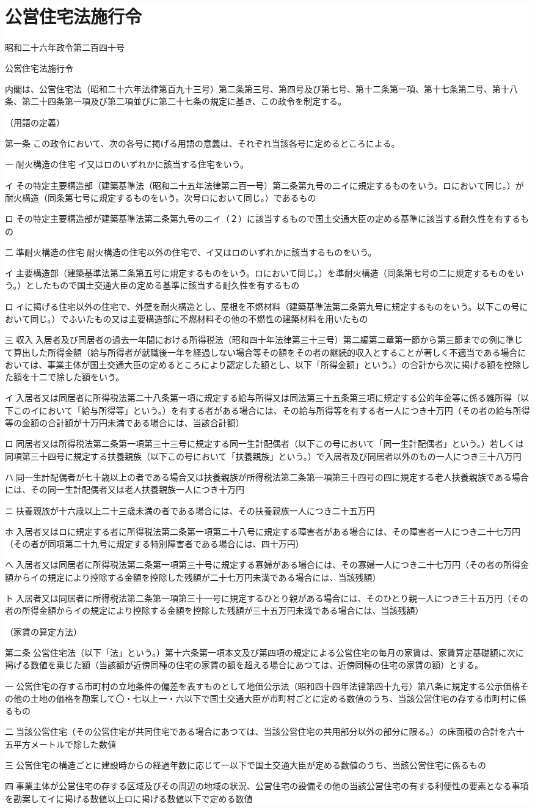 # 公営住宅法施行令

昭和二十六年政令第二百四十号

公営住宅法施行令

内閣は、公営住宅法（昭和二十六年法律第百九十三号）第二条第三号、第四号及び第七号、第十二条第一項、第十七条第二号、第十八条、第二十四条第一項及び第二項並びに第二十七条の規定に基き、この政令を制定する。

（用語の定義）

第一条 この政令において、次の各号に掲げる用語の意義は、それぞれ当該各号に定めるところによる。

一 耐火構造の住宅 イ又はロのいずれかに該当する住宅をいう。

イ その特定主要構造部（建築基準法（昭和二十五年法律第二百一号）第二条第九号の二イに規定するものをいう。ロにおいて同じ。）が耐火構造（同条第七号に規定するものをいう。次号ロにおいて同じ。）であるもの

ロ その特定主要構造部が建築基準法第二条第九号の二イ（２）に該当するもので国土交通大臣の定める基準に該当する耐久性を有するもの

二 準耐火構造の住宅 耐火構造の住宅以外の住宅で、イ又はロのいずれかに該当するものをいう。

イ 主要構造部（建築基準法第二条第五号に規定するものをいう。ロにおいて同じ。）を準耐火構造（同条第七号の二に規定するものをいう。）としたもので国土交通大臣の定める基準に該当する耐久性を有するもの

ロ イに掲げる住宅以外の住宅で、外壁を耐火構造とし、屋根を不燃材料（建築基準法第二条第九号に規定するものをいう。以下この号において同じ。）でふいたもの又は主要構造部に不燃材料その他の不燃性の建築材料を用いたもの

三 収入 入居者及び同居者の過去一年間における所得税法（昭和四十年法律第三十三号）第二編第二章第一節から第三節までの例に準じて算出した所得金額（給与所得者が就職後一年を経過しない場合等その額をその者の継続的収入とすることが著しく不適当である場合においては、事業主体が国土交通大臣の定めるところにより認定した額とし、以下「所得金額」という。）の合計から次に掲げる額を控除した額を十二で除した額をいう。

イ 入居者又は同居者に所得税法第二十八条第一項に規定する給与所得又は同法第三十五条第三項に規定する公的年金等に係る雑所得（以下このイにおいて「給与所得等」という。）を有する者がある場合には、その給与所得等を有する者一人につき十万円（その者の給与所得等の金額の合計額が十万円未満である場合には、当該合計額）

ロ 同居者又は所得税法第二条第一項第三十三号に規定する同一生計配偶者（以下この号において「同一生計配偶者」という。）若しくは同項第三十四号に規定する扶養親族（以下この号において「扶養親族」という。）で入居者及び同居者以外のもの一人につき三十八万円

ハ 同一生計配偶者が七十歳以上の者である場合又は扶養親族が所得税法第二条第一項第三十四号の四に規定する老人扶養親族である場合には、その同一生計配偶者又は老人扶養親族一人につき十万円

ニ 扶養親族が十六歳以上二十三歳未満の者である場合には、その扶養親族一人につき二十五万円

ホ 入居者又はロに規定する者に所得税法第二条第一項第二十八号に規定する障害者がある場合には、その障害者一人につき二十七万円（その者が同項第二十九号に規定する特別障害者である場合には、四十万円）

ヘ 入居者又は同居者に所得税法第二条第一項第三十号に規定する寡婦がある場合には、その寡婦一人につき二十七万円（その者の所得金額からイの規定により控除する金額を控除した残額が二十七万円未満である場合には、当該残額）

ト 入居者又は同居者に所得税法第二条第一項第三十一号に規定するひとり親がある場合には、そのひとり親一人につき三十五万円（その者の所得金額からイの規定により控除する金額を控除した残額が三十五万円未満である場合には、当該残額）

（家賃の算定方法）

第二条 公営住宅法（以下「法」という。）第十六条第一項本文及び第四項の規定による公営住宅の毎月の家賃は、家賃算定基礎額に次に掲げる数値を乗じた額（当該額が近傍同種の住宅の家賃の額を超える場合にあつては、近傍同種の住宅の家賃の額）とする。

一 公営住宅の存する市町村の立地条件の偏差を表すものとして地価公示法（昭和四十四年法律第四十九号）第八条に規定する公示価格その他の土地の価格を勘案して〇・七以上一・六以下で国土交通大臣が市町村ごとに定める数値のうち、当該公営住宅の存する市町村に係るもの

二 当該公営住宅（その公営住宅が共同住宅である場合にあつては、当該公営住宅の共用部分以外の部分に限る。）の床面積の合計を六十五平方メートルで除した数値

三 公営住宅の構造ごとに建設時からの経過年数に応じて一以下で国土交通大臣が定める数値のうち、当該公営住宅に係るもの

四 事業主体が公営住宅の存する区域及びその周辺の地域の状況、公営住宅の設備その他の当該公営住宅の有する利便性の要素となる事項を勘案してイに掲げる数値以上ロに掲げる数値以下で定める数値
